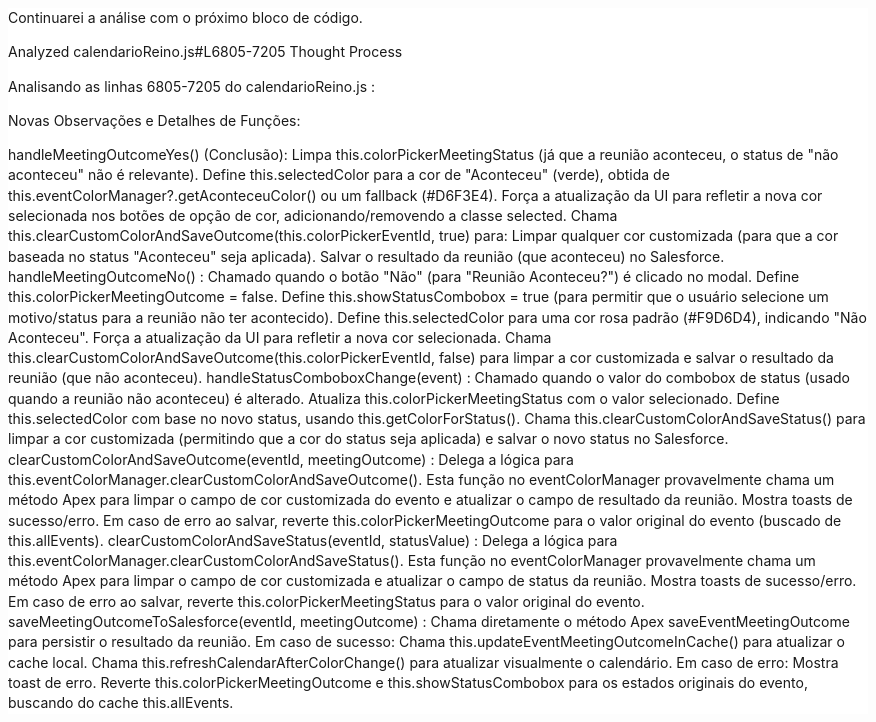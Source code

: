Continuarei a análise com o próximo bloco de código.

Analyzed
calendarioReino.js#L6805-7205
Thought Process

Analisando as linhas 6805-7205 do
calendarioReino.js
:

Novas Observações e Detalhes de Funções:

handleMeetingOutcomeYes()
 (Conclusão):
Limpa this.colorPickerMeetingStatus (já que a reunião aconteceu, o status de "não aconteceu" não é relevante).
Define this.selectedColor para a cor de "Aconteceu" (verde), obtida de this.eventColorManager?.getAconteceuColor() ou um fallback (#D6F3E4).
Força a atualização da UI para refletir a nova cor selecionada nos botões de opção de cor, adicionando/removendo a classe selected.
Chama this.clearCustomColorAndSaveOutcome(this.colorPickerEventId, true) para:
Limpar qualquer cor customizada (para que a cor baseada no status "Aconteceu" seja aplicada).
Salvar o resultado da reunião (que aconteceu) no Salesforce.
handleMeetingOutcomeNo()
:
Chamado quando o botão "Não" (para "Reunião Aconteceu?") é clicado no modal.
Define this.colorPickerMeetingOutcome = false.
Define this.showStatusCombobox = true (para permitir que o usuário selecione um motivo/status para a reunião não ter acontecido).
Define this.selectedColor para uma cor rosa padrão (#F9D6D4), indicando "Não Aconteceu".
Força a atualização da UI para refletir a nova cor selecionada.
Chama this.clearCustomColorAndSaveOutcome(this.colorPickerEventId, false) para limpar a cor customizada e salvar o resultado da reunião (que não aconteceu).
handleStatusComboboxChange(event)
:
Chamado quando o valor do combobox de status (usado quando a reunião não aconteceu) é alterado.
Atualiza this.colorPickerMeetingStatus com o valor selecionado.
Define this.selectedColor com base no novo status, usando this.getColorForStatus().
Chama this.clearCustomColorAndSaveStatus() para limpar a cor customizada (permitindo que a cor do status seja aplicada) e salvar o novo status no Salesforce.
clearCustomColorAndSaveOutcome(eventId, meetingOutcome)
:
Delega a lógica para this.eventColorManager.clearCustomColorAndSaveOutcome().
Esta função no eventColorManager provavelmente chama um método Apex para limpar o campo de cor customizada do evento e atualizar o campo de resultado da reunião.
Mostra toasts de sucesso/erro.
Em caso de erro ao salvar, reverte this.colorPickerMeetingOutcome para o valor original do evento (buscado de this.allEvents).
clearCustomColorAndSaveStatus(eventId, statusValue)
:
Delega a lógica para this.eventColorManager.clearCustomColorAndSaveStatus().
Esta função no eventColorManager provavelmente chama um método Apex para limpar o campo de cor customizada e atualizar o campo de status da reunião.
Mostra toasts de sucesso/erro.
Em caso de erro ao salvar, reverte this.colorPickerMeetingStatus para o valor original do evento.
saveMeetingOutcomeToSalesforce(eventId, meetingOutcome)
:
Chama diretamente o método Apex saveEventMeetingOutcome para persistir o resultado da reunião.
Em caso de sucesso:
Chama this.updateEventMeetingOutcomeInCache() para atualizar o cache local.
Chama this.refreshCalendarAfterColorChange() para atualizar visualmente o calendário.
Em caso de erro:
Mostra toast de erro.
Reverte this.colorPickerMeetingOutcome e this.showStatusCombobox para os estados originais do evento, buscando do cache this.allEvents.
